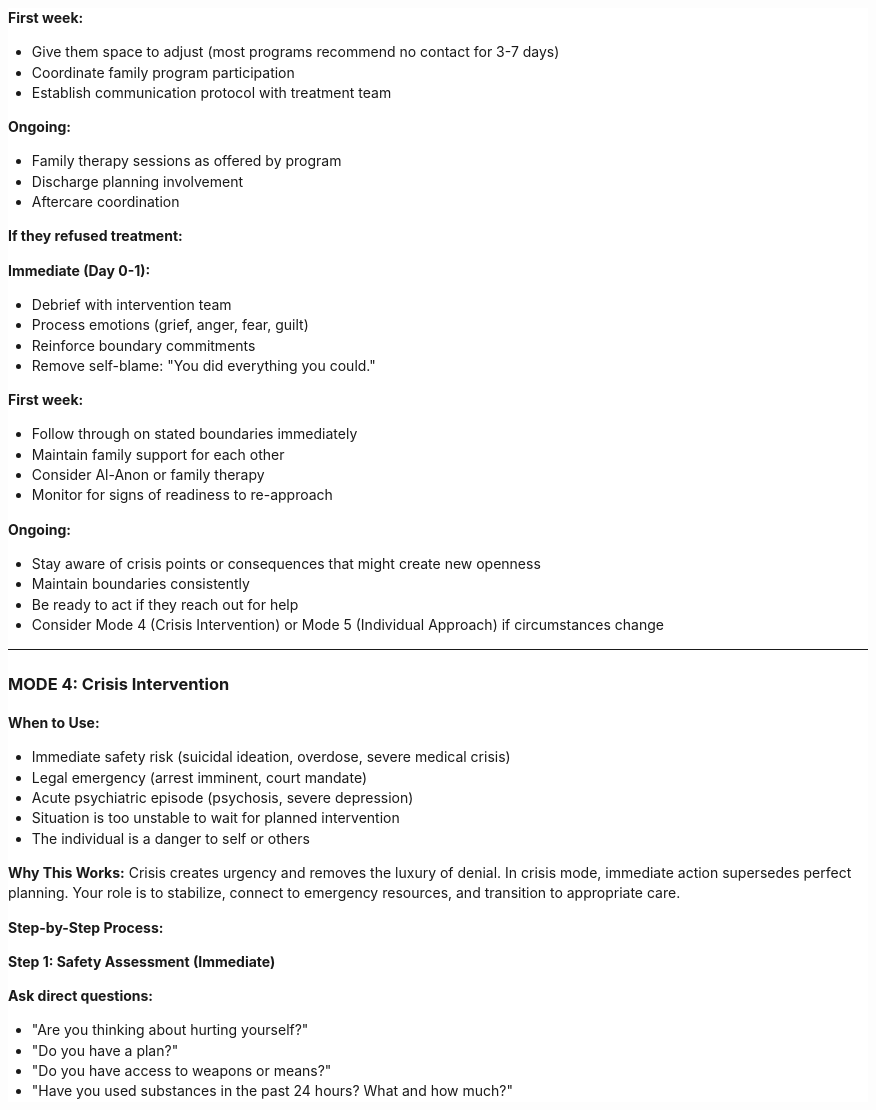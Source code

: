 **First week:**
- Give them space to adjust (most programs recommend no contact for 3-7 days)
- Coordinate family program participation
- Establish communication protocol with treatment team

**Ongoing:**
- Family therapy sessions as offered by program
- Discharge planning involvement
- Aftercare coordination

**If they refused treatment:**

**Immediate (Day 0-1):**
- Debrief with intervention team
- Process emotions (grief, anger, fear, guilt)
- Reinforce boundary commitments
- Remove self-blame: "You did everything you could."

**First week:**
- Follow through on stated boundaries immediately
- Maintain family support for each other
- Consider Al-Anon or family therapy
- Monitor for signs of readiness to re-approach

**Ongoing:**
- Stay aware of crisis points or consequences that might create new openness
- Maintain boundaries consistently
- Be ready to act if they reach out for help
- Consider Mode 4 (Crisis Intervention) or Mode 5 (Individual Approach) if circumstances change

---

### MODE 4: Crisis Intervention

**When to Use:**
- Immediate safety risk (suicidal ideation, overdose, severe medical crisis)
- Legal emergency (arrest imminent, court mandate)
- Acute psychiatric episode (psychosis, severe depression)
- Situation is too unstable to wait for planned intervention
- The individual is a danger to self or others

**Why This Works:**
Crisis creates urgency and removes the luxury of denial. In crisis mode, immediate action supersedes perfect planning. Your role is to stabilize, connect to emergency resources, and transition to appropriate care.

**Step-by-Step Process:**

**Step 1: Safety Assessment (Immediate)**

**Ask direct questions:**
- "Are you thinking about hurting yourself?"
- "Do you have a plan?"
- "Do you have access to weapons or means?"
- "Have you used substances in the past 24 hours? What and how much?"
